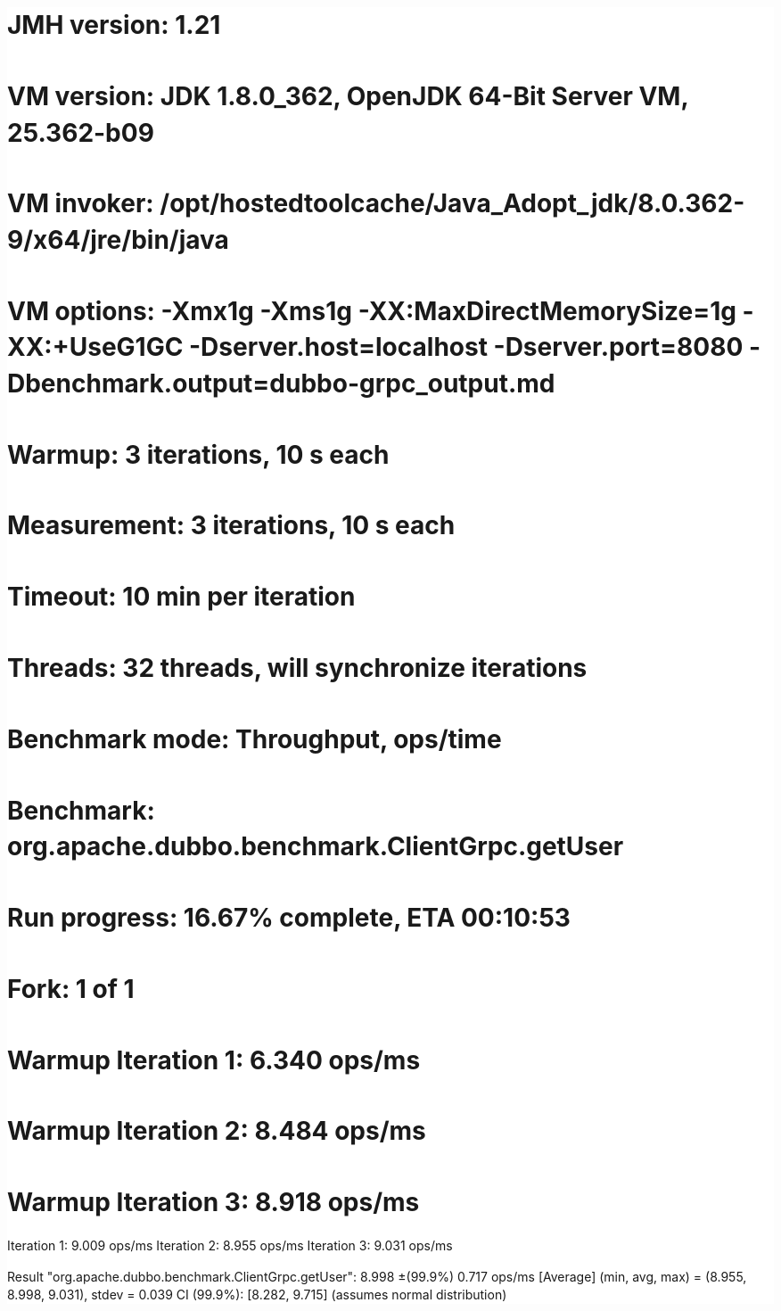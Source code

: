 
# JMH version: 1.21
# VM version: JDK 1.8.0_362, OpenJDK 64-Bit Server VM, 25.362-b09
# VM invoker: /opt/hostedtoolcache/Java_Adopt_jdk/8.0.362-9/x64/jre/bin/java
# VM options: -Xmx1g -Xms1g -XX:MaxDirectMemorySize=1g -XX:+UseG1GC -Dserver.host=localhost -Dserver.port=8080 -Dbenchmark.output=dubbo-grpc_output.md
# Warmup: 3 iterations, 10 s each
# Measurement: 3 iterations, 10 s each
# Timeout: 10 min per iteration
# Threads: 32 threads, will synchronize iterations
# Benchmark mode: Throughput, ops/time
# Benchmark: org.apache.dubbo.benchmark.ClientGrpc.getUser

# Run progress: 16.67% complete, ETA 00:10:53
# Fork: 1 of 1
# Warmup Iteration   1: 6.340 ops/ms
# Warmup Iteration   2: 8.484 ops/ms
# Warmup Iteration   3: 8.918 ops/ms
Iteration   1: 9.009 ops/ms
Iteration   2: 8.955 ops/ms
Iteration   3: 9.031 ops/ms


Result "org.apache.dubbo.benchmark.ClientGrpc.getUser":
  8.998 ±(99.9%) 0.717 ops/ms [Average]
  (min, avg, max) = (8.955, 8.998, 9.031), stdev = 0.039
  CI (99.9%): [8.282, 9.715] (assumes normal distribution)
